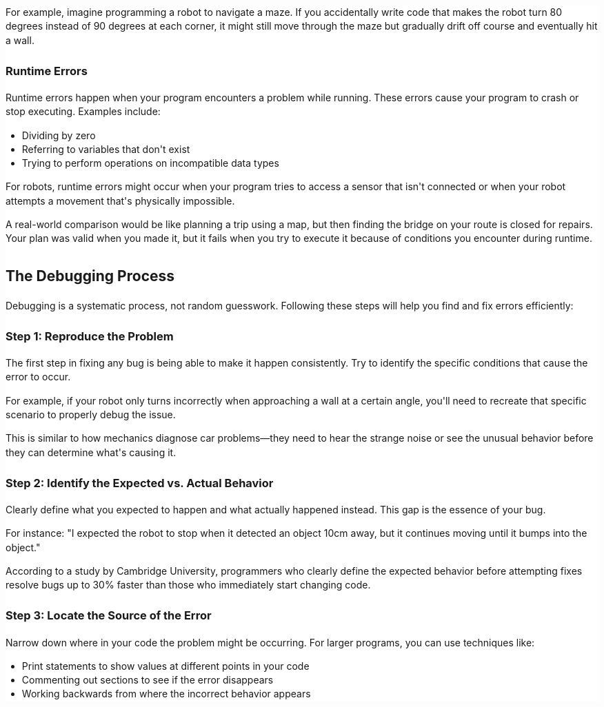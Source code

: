 For example, imagine programming a robot to navigate a maze. If you accidentally write code that makes the robot turn 80 degrees instead of 90 degrees at each corner, it might still move through the maze but gradually drift off course and eventually hit a wall.

### **Runtime Errors**

Runtime errors happen when your program encounters a problem while running. These errors cause your program to crash or stop executing. Examples include:
- Dividing by zero
- Referring to variables that don't exist
- Trying to perform operations on incompatible data types

For robots, runtime errors might occur when your program tries to access a sensor that isn't connected or when your robot attempts a movement that's physically impossible.

A real-world comparison would be like planning a trip using a map, but then finding the bridge on your route is closed for repairs. Your plan was valid when you made it, but it fails when you try to execute it because of conditions you encounter during runtime.

## **The Debugging Process**

Debugging is a systematic process, not random guesswork. Following these steps will help you find and fix errors efficiently:

### **Step 1: Reproduce the Problem**

The first step in fixing any bug is being able to make it happen consistently. Try to identify the specific conditions that cause the error to occur.

For example, if your robot only turns incorrectly when approaching a wall at a certain angle, you'll need to recreate that specific scenario to properly debug the issue.

This is similar to how mechanics diagnose car problems—they need to hear the strange noise or see the unusual behavior before they can determine what's causing it.

### **Step 2: Identify the Expected vs. Actual Behavior**

Clearly define what you expected to happen and what actually happened instead. This gap is the essence of your bug.

For instance: "I expected the robot to stop when it detected an object 10cm away, but it continues moving until it bumps into the object."

According to a study by Cambridge University, programmers who clearly define the expected behavior before attempting fixes resolve bugs up to 30% faster than those who immediately start changing code.

### **Step 3: Locate the Source of the Error**

Narrow down where in your code the problem might be occurring. For larger programs, you can use techniques like:
- Print statements to show values at different points in your code
- Commenting out sections to see if the error disappears
- Working backwards from where the incorrect behavior appears
